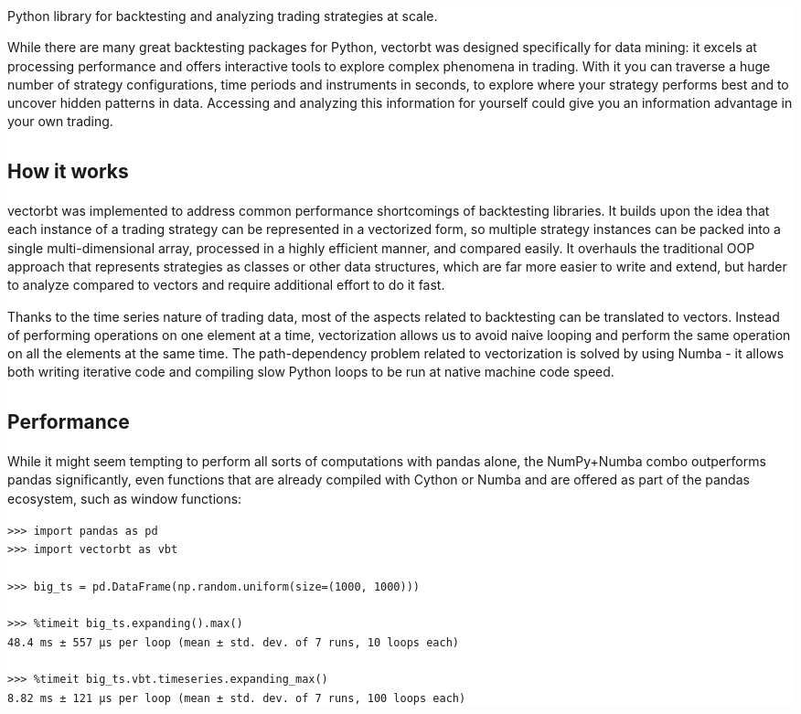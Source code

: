 Python library for backtesting and analyzing trading strategies at scale.

While there are many great backtesting packages for Python, vectorbt was designed specifically for data mining: 
it excels at processing performance and offers interactive tools to explore complex phenomena in trading. 
With it you can traverse a huge number of strategy configurations, time periods and instruments in seconds, 
to explore where your strategy performs best and to uncover hidden patterns in data. Accessing and analyzing 
this information for yourself could give you an information advantage in your own trading.

## How it works

vectorbt was implemented to address common performance shortcomings of backtesting libraries. 
It builds upon the idea that each instance of a trading strategy can be represented in a vectorized form, 
so multiple strategy instances can be packed into a single multi-dimensional array, processed in a highly 
efficient manner, and compared easily. It overhauls the traditional OOP approach that represents strategies 
as classes or other data structures, which are far more easier to write and extend, but harder to analyze 
compared to vectors and require additional effort to do it fast.

Thanks to the time series nature of trading data, most of the aspects related to backtesting can be translated
to vectors. Instead of performing operations on one element at a time, vectorization allows us to avoid naive 
looping and perform the same operation on all the elements at the same time. The path-dependency problem 
related to vectorization is solved by using Numba - it allows both writing iterative code and compiling slow 
Python loops to be run at native machine code speed.

## Performance

While it might seem tempting to perform all sorts of computations with pandas alone, the NumPy+Numba combo
outperforms pandas significantly, even functions that are already compiled with Cython or Numba and
are offered as part of the pandas ecosystem, such as window functions:

```python-repl
>>> import pandas as pd
>>> import vectorbt as vbt

>>> big_ts = pd.DataFrame(np.random.uniform(size=(1000, 1000)))

>>> %timeit big_ts.expanding().max()
48.4 ms ± 557 µs per loop (mean ± std. dev. of 7 runs, 10 loops each)

>>> %timeit big_ts.vbt.timeseries.expanding_max()
8.82 ms ± 121 µs per loop (mean ± std. dev. of 7 runs, 100 loops each)
```
